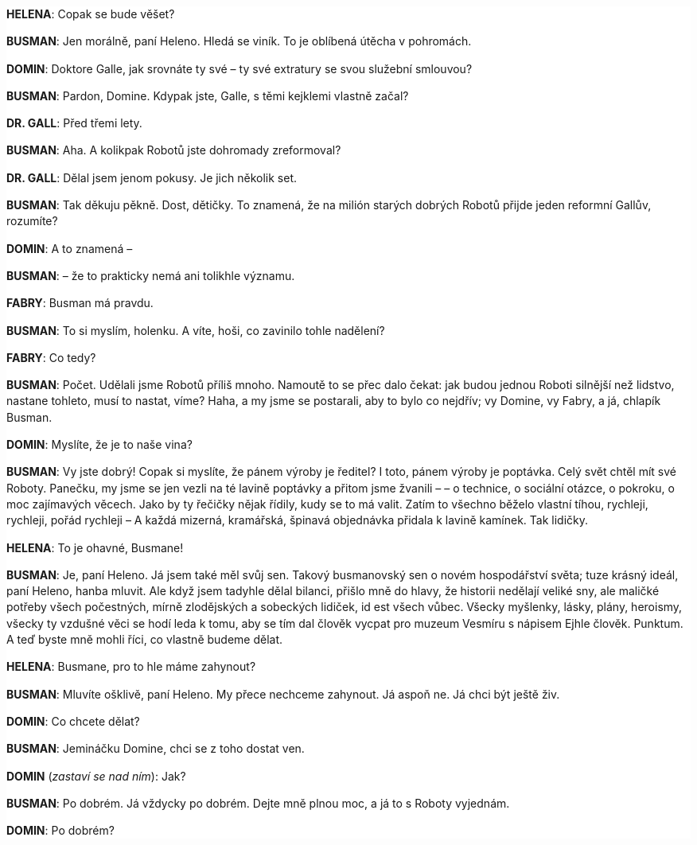 **HELENA**: Copak se bude věšet?

**BUSMAN**: Jen morálně, paní Heleno. Hledá se viník. To je oblíbená útěcha v pohromách.

**DOMIN**: Doktore Galle, jak srovnáte ty své – ty své extratury se svou služební smlouvou?

**BUSMAN**: Pardon, Domine. Kdypak jste, Galle, s těmi kejklemi vlastně začal?

**DR. GALL**: Před třemi lety.

**BUSMAN**: Aha. A kolikpak Robotů jste dohromady zreformoval?

**DR. GALL**: Dělal jsem jenom pokusy. Je jich několik set.

**BUSMAN**: Tak děkuju pěkně. Dost, dětičky. To znamená, že na milión starých dobrých Robotů přijde jeden reformní Gallův, rozumíte?

**DOMIN**: A to znamená –

**BUSMAN**: – že to prakticky nemá ani tolikhle významu.

**FABRY**: Busman má pravdu.

**BUSMAN**: To si myslím, holenku. A víte, hoši, co zavinilo tohle nadělení?

**FABRY**: Co tedy?

**BUSMAN**: Počet. Udělali jsme Robotů příliš mnoho. Namoutě to se přec dalo čekat: jak budou jednou Roboti silnější než lidstvo, nastane tohleto, musí to nastat, víme? Haha, a my jsme se postarali, aby to bylo co nejdřív; vy Domine, vy Fabry, a já, chlapík Busman.

**DOMIN**: Myslíte, že je to naše vina?

**BUSMAN**: Vy jste dobrý! Copak si myslíte, že pánem výroby je ředitel? I toto, pánem výroby je poptávka. Celý svět chtěl mít své Roboty. Panečku, my jsme se jen vezli na té lavině poptávky a přitom jsme žvanili – – o technice, o sociální otázce, o pokroku, o moc zajímavých věcech. Jako by ty řečičky nějak řídily, kudy se to má valit. Zatím to všechno běželo vlastní tíhou, rychleji, rychleji, pořád rychleji – A každá mizerná, kramářská, špinavá objednávka přidala k lavině kamínek. Tak lidičky.

**HELENA**: To je ohavné, Busmane!

**BUSMAN**: Je, paní Heleno. Já jsem také měl svůj sen. Takový busmanovský sen o novém hospodářství světa; tuze krásný ideál, paní Heleno, hanba mluvit. Ale když jsem tadyhle dělal bilanci, přišlo mně do hlavy, že historii nedělají veliké sny, ale maličké potřeby všech počestných, mírně zlodějských a sobeckých lidiček, id est všech vůbec. Všecky myšlenky, lásky, plány, heroismy, všecky ty vzdušné věci se hodí leda k tomu, aby se tím dal člověk vycpat pro muzeum Vesmíru s nápisem Ejhle člověk. Punktum. A teď byste mně mohli říci, co vlastně budeme dělat.

**HELENA**: Busmane, pro to hle máme zahynout?

**BUSMAN**: Mluvíte ošklivě, paní Heleno. My přece nechceme zahynout. Já aspoň ne. Já chci být ještě živ.

**DOMIN**: Co chcete dělat?

**BUSMAN**: Jemináčku Domine, chci se z toho dostat ven.

**DOMIN** (_zastaví se nad ním_): Jak?

**BUSMAN**: Po dobrém. Já vždycky po dobrém. Dejte mně plnou moc, a já to s Roboty vyjednám.

**DOMIN**: Po dobrém?
